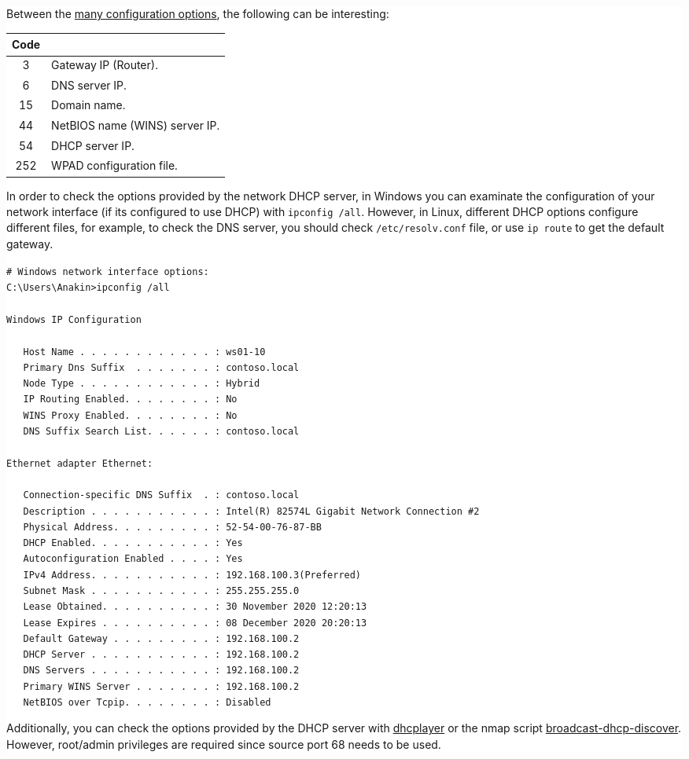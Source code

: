 Between the [many configuration options](https://linux.die.net/man/5/dhcp-options), the following can be interesting:

| Code |                                |
| :--: | ------------------------------ |
|   3  | Gateway IP (Router).           |
|   6  | DNS server IP.                 |
|  15  | Domain name.                   |
|  44  | NetBIOS name (WINS) server IP. |
|  54  | DHCP server IP.                |
|  252 | WPAD configuration file.       |

In order to check the options provided by the network DHCP server, in Windows you can examinate the configuration of your network interface (if its configured to use DHCP) with `ipconfig /all`. However, in Linux, different DHCP options configure different files, for example, to check the DNS server, you should check `/etc/resolv.conf` file, or use `ip route` to get the default gateway.

```shell
# Windows network interface options:
C:\Users\Anakin>ipconfig /all

Windows IP Configuration

   Host Name . . . . . . . . . . . . : ws01-10
   Primary Dns Suffix  . . . . . . . : contoso.local
   Node Type . . . . . . . . . . . . : Hybrid
   IP Routing Enabled. . . . . . . . : No
   WINS Proxy Enabled. . . . . . . . : No
   DNS Suffix Search List. . . . . . : contoso.local

Ethernet adapter Ethernet:

   Connection-specific DNS Suffix  . : contoso.local
   Description . . . . . . . . . . . : Intel(R) 82574L Gigabit Network Connection #2
   Physical Address. . . . . . . . . : 52-54-00-76-87-BB
   DHCP Enabled. . . . . . . . . . . : Yes
   Autoconfiguration Enabled . . . . : Yes
   IPv4 Address. . . . . . . . . . . : 192.168.100.3(Preferred)
   Subnet Mask . . . . . . . . . . . : 255.255.255.0
   Lease Obtained. . . . . . . . . . : 30 November 2020 12:20:13
   Lease Expires . . . . . . . . . . : 08 December 2020 20:20:13
   Default Gateway . . . . . . . . . : 192.168.100.2
   DHCP Server . . . . . . . . . . . : 192.168.100.2
   DNS Servers . . . . . . . . . . . : 192.168.100.2
   Primary WINS Server . . . . . . . : 192.168.100.2
   NetBIOS over Tcpip. . . . . . . . : Disabled
```

Additionally, you can check the options provided by the DHCP server with [dhcplayer](https://github.com/Zer1t0/dhcplayer#dhcp-server) or the nmap script [broadcast-dhcp-discover](https://nmap.org/nsedoc/scripts/broadcast-dhcp-discover.html). However, root/admin privileges are required since source port 68 needs to be used.
